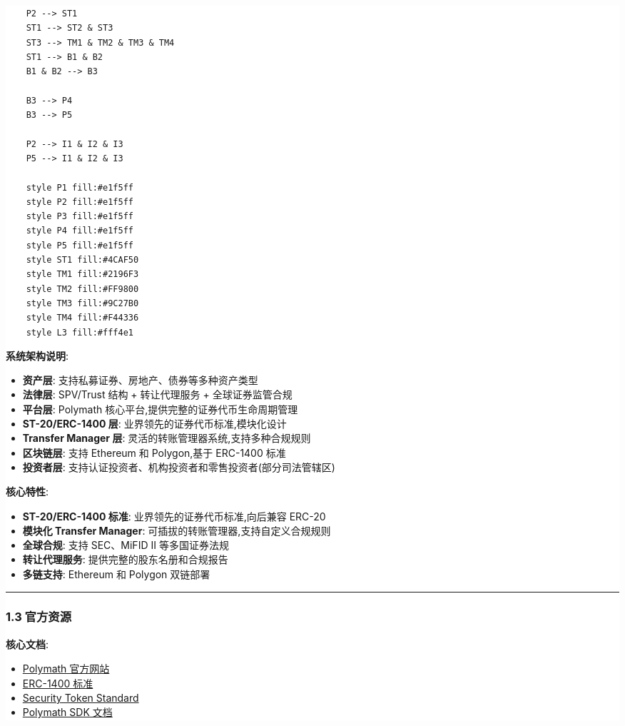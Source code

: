 ```mermaid
    P2 --> ST1
    ST1 --> ST2 & ST3
    ST3 --> TM1 & TM2 & TM3 & TM4
    ST1 --> B1 & B2
    B1 & B2 --> B3

    B3 --> P4
    B3 --> P5

    P2 --> I1 & I2 & I3
    P5 --> I1 & I2 & I3

    style P1 fill:#e1f5ff
    style P2 fill:#e1f5ff
    style P3 fill:#e1f5ff
    style P4 fill:#e1f5ff
    style P5 fill:#e1f5ff
    style ST1 fill:#4CAF50
    style TM1 fill:#2196F3
    style TM2 fill:#FF9800
    style TM3 fill:#9C27B0
    style TM4 fill:#F44336
    style L3 fill:#fff4e1
```

**系统架构说明**:

-   **资产层**: 支持私募证券、房地产、债券等多种资产类型
-   **法律层**: SPV/Trust 结构 + 转让代理服务 + 全球证券监管合规
-   **平台层**: Polymath 核心平台,提供完整的证券代币生命周期管理
-   **ST-20/ERC-1400 层**: 业界领先的证券代币标准,模块化设计
-   **Transfer Manager 层**: 灵活的转账管理器系统,支持多种合规规则
-   **区块链层**: 支持 Ethereum 和 Polygon,基于 ERC-1400 标准
-   **投资者层**: 支持认证投资者、机构投资者和零售投资者(部分司法管辖区)

**核心特性**:

-   **ST-20/ERC-1400 标准**: 业界领先的证券代币标准,向后兼容 ERC-20
-   **模块化 Transfer Manager**: 可插拔的转账管理器,支持自定义合规规则
-   **全球合规**: 支持 SEC、MiFID II 等多国证券法规
-   **转让代理服务**: 提供完整的股东名册和合规报告
-   **多链支持**: Ethereum 和 Polygon 双链部署

---

### 1.3 官方资源

**核心文档**:

-   [Polymath 官方网站](https://www.polymath.network/)
-   [ERC-1400 标准](https://www.polymath.network/erc-1400)
-   [Security Token Standard](https://thesecuritytokenstandard.org/)
-   [Polymath SDK 文档](https://developers.polymath.network/)
